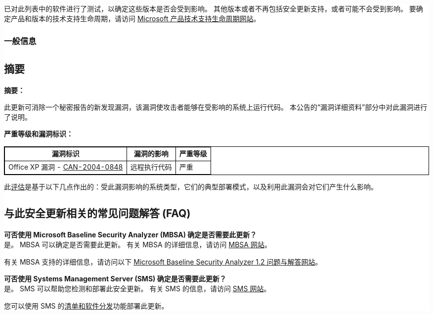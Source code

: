 已对此列表中的软件进行了测试，以确定这些版本是否会受到影响。 其他版本或者不再包括安全更新支持，或者可能不会受到影响。 要确定产品和版本的技术支持生命周期，请访问 [Microsoft 产品技术支持生命周期网站](https://go.microsoft.com/fwlink/?linkid=21742)。

### 一般信息

摘要
----

<span></span>
**摘要：**  

此更新可消除一个秘密报告的新发现漏洞，该漏洞使攻击者能够在受影响的系统上运行代码。 本公告的“漏洞详细资料”部分中对此漏洞进行了说明。

**严重等级和漏洞标识：**  

<p> </p>
<table style="border:1px solid black;">
<thead>
<tr class="header">
<th style="border:1px solid black;">漏洞标识</th>
<th style="border:1px solid black;">漏洞的影响</th>
<th style="border:1px solid black;">严重等级</th>
</tr>
</thead>
<tbody>
<tr class="odd">
<td style="border:1px solid black;">Office XP 漏洞 - <a href="https://www.cve.mitre.org/cgi-bin/cvename.cgi?name=can-2004-0848">CAN-2004-0848</a></td>
<td style="border:1px solid black;">远程执行代码<br />
</td>
<td style="border:1px solid black;">严重<br />
</td>
</tr>
</tbody>
</table>

此[评估](https://technet.microsoft.com/security/bulletin/rating)是基于以下几点作出的：受此漏洞影响的系统类型，它们的典型部署模式，以及利用此漏洞会对它们产生什么影响。

与此安全更新相关的常见问题解答 (FAQ)
------------------------------------

<span></span>
**可否使用 Microsoft Baseline Security Analyzer (MBSA) 确定是否需要此更新？**  
是。 MBSA 可以确定是否需要此更新。 有关 MBSA 的详细信息，请访问 [MBSA 网站](https://www.microsoft.com/china/technet/security/tools/mbsahome.mspx)。

有关 MBSA 支持的详细信息，请访问以下 [Microsoft Baseline Security Analyzer 1.2 问题与解答网站](https://www.microsoft.com/technet/security/tools/mbsaqa.mspx)。

**可否使用 Systems Management Server (SMS) 确定是否需要此更新？**  
是。 SMS 可以帮助您检测和部署此安全更新。 有关 SMS 的信息，请访问 [SMS 网站](https://www.microsoft.com/china/smserver/default.asp)。

您可以使用 SMS 的[清单和软件分发](https://go.microsoft.com/fwlink/?linkid=33333)功能部署此更新。
